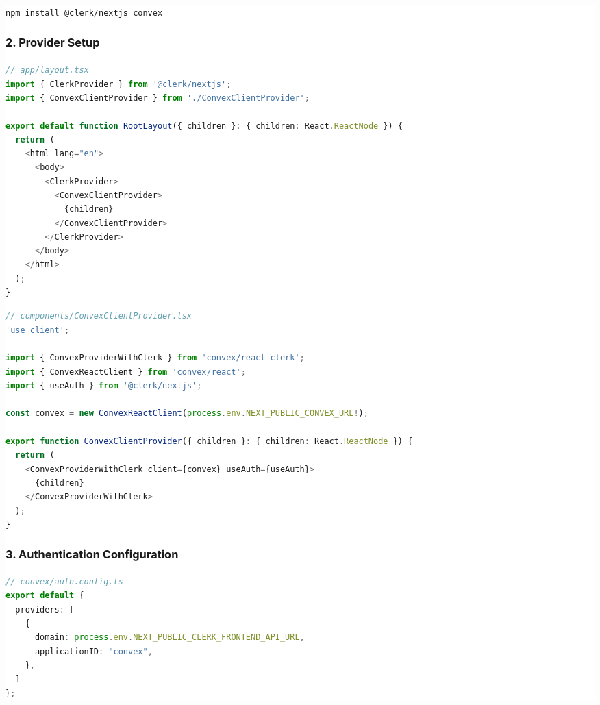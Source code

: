 ```bash
npm install @clerk/nextjs convex
```

### 2. Provider Setup

```typescript
// app/layout.tsx
import { ClerkProvider } from '@clerk/nextjs';
import { ConvexClientProvider } from './ConvexClientProvider';

export default function RootLayout({ children }: { children: React.ReactNode }) {
  return (
    <html lang="en">
      <body>
        <ClerkProvider>
          <ConvexClientProvider>
            {children}
          </ConvexClientProvider>
        </ClerkProvider>
      </body>
    </html>
  );
}
```

```typescript
// components/ConvexClientProvider.tsx
'use client';

import { ConvexProviderWithClerk } from 'convex/react-clerk';
import { ConvexReactClient } from 'convex/react';
import { useAuth } from '@clerk/nextjs';

const convex = new ConvexReactClient(process.env.NEXT_PUBLIC_CONVEX_URL!);

export function ConvexClientProvider({ children }: { children: React.ReactNode }) {
  return (
    <ConvexProviderWithClerk client={convex} useAuth={useAuth}>
      {children}
    </ConvexProviderWithClerk>
  );
}
```

### 3. Authentication Configuration

```typescript
// convex/auth.config.ts
export default {
  providers: [
    {
      domain: process.env.NEXT_PUBLIC_CLERK_FRONTEND_API_URL,
      applicationID: "convex",
    },
  ]
};
```
